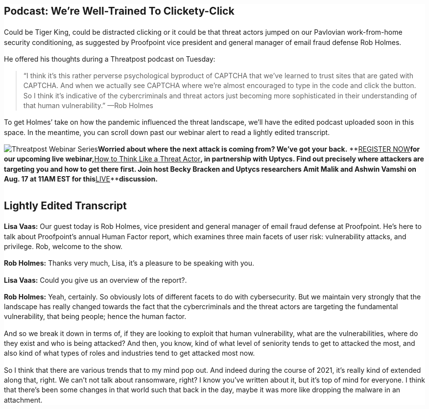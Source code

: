 
Podcast: We’re Well-Trained To Clickety-Click
---------------------------------------------


Could be Tiger King, could be distracted clicking or it could be that threat actors jumped on our Pavlovian work-from-home security conditioning, as suggested by Proofpoint vice president and general manager of email fraud defense Rob Holmes.


He offered his thoughts during a Threatpost podcast on Tuesday:



> “I think it’s this rather perverse psychological byproduct of CAPTCHA that we’ve learned to trust sites that are gated with CAPTCHA. And when we actually see CAPTCHA where we’re almost encouraged to type in the code and click the button. So I think it’s indicative of the cybercriminals and threat actors just becoming more sophisticated in their understanding of that human vulnerability.” —Rob Holmes
> 
> 


To get Holmes’ take on how the pandemic influenced the threat landscape, we’ll have the edited podcast uploaded soon in this space. In the meantime, you can scroll down past our webinar alert to read a lightly edited transcript.


![Threatpost Webinar Series ](https://media.threatpost.com/wp-content/uploads/sites/103/2021/07/27093135/threatpost-webinar-300x51.jpg)**Worried about where the next attack is coming from? We’ve got your back.** **[REGISTER NOW](https://threatpost.com/webinars/how-to-think-like-a-threat-actor/?utm_source=ART&utm_medium=ART&utm_campaign=August_Uptycs_Webinar)****for our upcoming live webinar,****[How to Think Like a Threat Actor](https://threatpost.com/webinars/how-to-think-like-a-threat-actor/?utm_source=ART&utm_medium=ART&utm_campaign=August_Uptycs_Webinar)****, in partnership with Uptycs. Find out precisely where attackers are targeting you and how to get there first. Join host Becky Bracken and Uptycs researchers Amit Malik and Ashwin Vamshi on Aug. 17 at 11AM EST for this****[LIVE](https://threatpost.com/webinars/how-to-think-like-a-threat-actor/?utm_source=ART&utm_medium=ART&utm_campaign=August_Uptycs_Webinar)****discussion.**


Lightly Edited Transcript
-------------------------


**Lisa Vaas:** Our guest today is Rob Holmes, vice president and general manager of email fraud defense at Proofpoint. He’s here to talk about Proofpoint’s annual Human Factor report, which examines three main facets of user risk: vulnerability attacks, and privilege. Rob, welcome to the show.


**Rob Holmes:** Thanks very much, Lisa, it’s a pleasure to be speaking with you.


**Lisa Vaas:** Could you give us an overview of the report?.


**Rob Holmes:** Yeah, certainly. So obviously lots of different facets to do with cybersecurity. But we maintain very strongly that the landscape has really changed towards the fact that the cybercriminals and the threat actors are targeting the fundamental vulnerability, that being people; hence the human factor.


And so we break it down in terms of, if they are looking to exploit that human vulnerability, what are the vulnerabilities, where do they exist and who is being attacked? And then, you know, kind of what level of seniority tends to get to attacked the most, and also kind of what types of roles and industries tend to get attacked most now.


So I think that there are various trends that to my mind pop out. And indeed during the course of 2021, it’s really kind of extended along that, right. We can’t not talk about ransomware, right? I know you’ve written about it, but it’s top of mind for everyone. I think that there’s been some changes in that world such that back in the day, maybe it was more like dropping the malware in an attachment.
